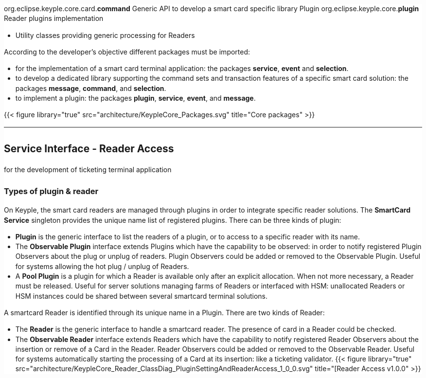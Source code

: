   </tr>
  <tr>
    <td>org.eclipse.keyple.core.card.<b>command</b></td>
    <td>Generic API to develop a smart card specific library</td>
  </tr>
  <tr>
    <td>Plugin</td>
    <td>org.eclipse.keyple.core.<b>plugin</b><br/>
    <td>Reader plugins implementation<br/>
      <ul><li>Utility classes providing generic processing for Readers </li></ul></td>
  </tr>
</tbody>
</table>

According to the developer’s objective different packages must be imported:
- for the implementation of a smart card terminal application: the packages **service**, **event** and **selection**.
- to develop a dedicated library supporting the command sets and transaction features of a specific smart card solution: the packages  **message**, **command**, and **selection**.
- to implement a plugin: the packages **plugin**, **service**, **event**, and **message**.

{{< figure library="true" src="architecture/KeypleCore_Packages.svg" title="Core packages" >}}

---
## Service Interface - Reader Access
for the development of ticketing terminal application

### Types of plugin & reader
On Keyple, the smart card readers are managed through plugins in order to integrate specific reader solutions.
The **SmartCard Service** singleton provides the unique name list of registered plugins. There can be three kinds of plugin:
 - **Plugin** is the generic interface to list the readers of a plugin, or to access to a specific reader with its name.
 - The **Observable Plugin** interface extends Plugins which have the capability to be observed: in order to notify registered Plugin Observers about the plug or unplug of readers. Plugin Observers could be added or removed to the Observable Plugin. Useful for systems allowing the hot plug / unplug of Readers.
 - A **Pool Plugin** is a plugin for which a Reader is available only after an explicit allocation. When not more necessary, a Reader must be released. Useful for server solutions managing farms of Readers or interfaced with HSM: unallocated Readers or HSM instances could be shared between several smartcard terminal solutions.

A smartcard Reader is identified through its unique name in a Plugin. There are two kinds of Reader:
 - The **Reader** is the generic interface to handle a smartcard reader. The presence of card in a Reader could be checked.
 - The **Observable Reader** interface extends Readers which have the capability to notify registered Reader Observers about the insertion or remove of a Card in the Reader. Reader Observers could be added or removed to the Observable Reader. Useful for systems automatically starting the processing of a Card at its insertion: like a ticketing validator.
{{< figure library="true" src="architecture/KeypleCore_Reader_ClassDiag_PluginSettingAndReaderAccess_1_0_0.svg" title="[Reader Access v1.0.0" >}}
